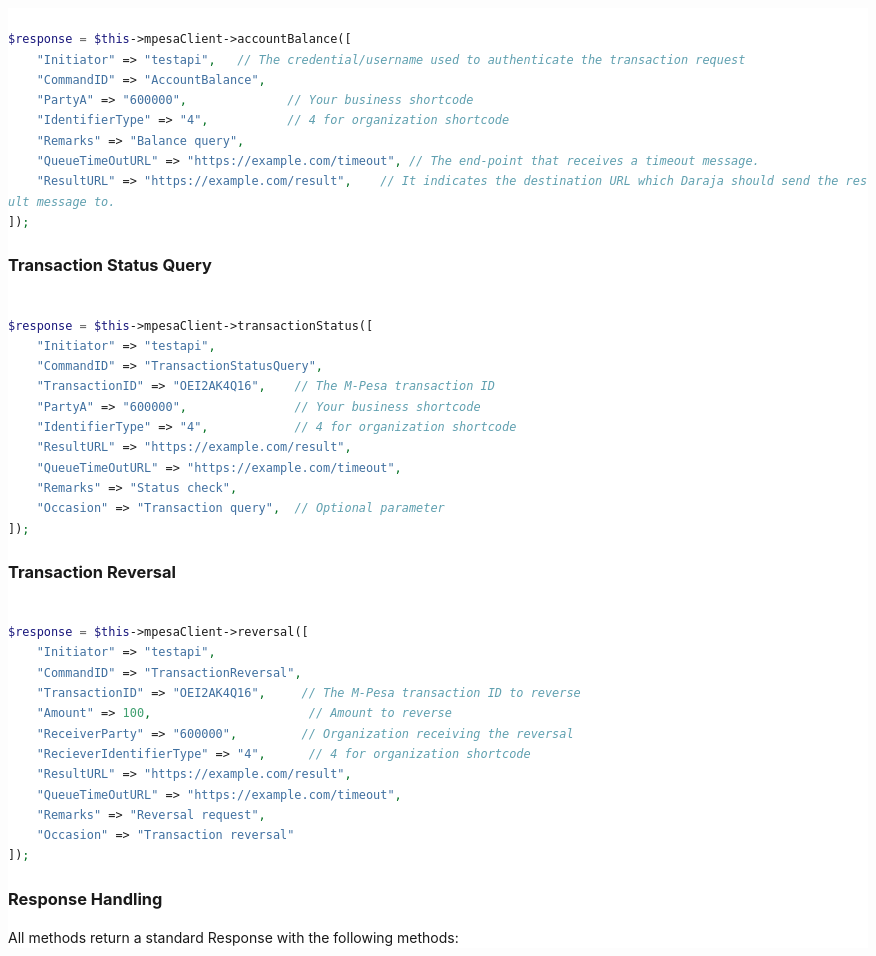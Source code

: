 ```php

$response = $this->mpesaClient->accountBalance([
    "Initiator" => "testapi",   // The credential/username used to authenticate the transaction request
    "CommandID" => "AccountBalance",
    "PartyA" => "600000",              // Your business shortcode
    "IdentifierType" => "4",           // 4 for organization shortcode
    "Remarks" => "Balance query",
    "QueueTimeOutURL" => "https://example.com/timeout", // The end-point that receives a timeout message.
    "ResultURL" => "https://example.com/result",    // It indicates the destination URL which Daraja should send the result message to.
]);
```

### Transaction Status Query

```php

$response = $this->mpesaClient->transactionStatus([
    "Initiator" => "testapi",
    "CommandID" => "TransactionStatusQuery",
    "TransactionID" => "OEI2AK4Q16",    // The M-Pesa transaction ID
    "PartyA" => "600000",               // Your business shortcode
    "IdentifierType" => "4",            // 4 for organization shortcode
    "ResultURL" => "https://example.com/result",
    "QueueTimeOutURL" => "https://example.com/timeout",
    "Remarks" => "Status check",
    "Occasion" => "Transaction query",  // Optional parameter
]);
```

### Transaction Reversal

```php

$response = $this->mpesaClient->reversal([
    "Initiator" => "testapi",
    "CommandID" => "TransactionReversal",
    "TransactionID" => "OEI2AK4Q16",     // The M-Pesa transaction ID to reverse
    "Amount" => 100,                      // Amount to reverse
    "ReceiverParty" => "600000",         // Organization receiving the reversal
    "RecieverIdentifierType" => "4",      // 4 for organization shortcode
    "ResultURL" => "https://example.com/result",
    "QueueTimeOutURL" => "https://example.com/timeout",
    "Remarks" => "Reversal request",
    "Occasion" => "Transaction reversal"
]);
```

### Response Handling
All methods return a standard Response with the following methods:
